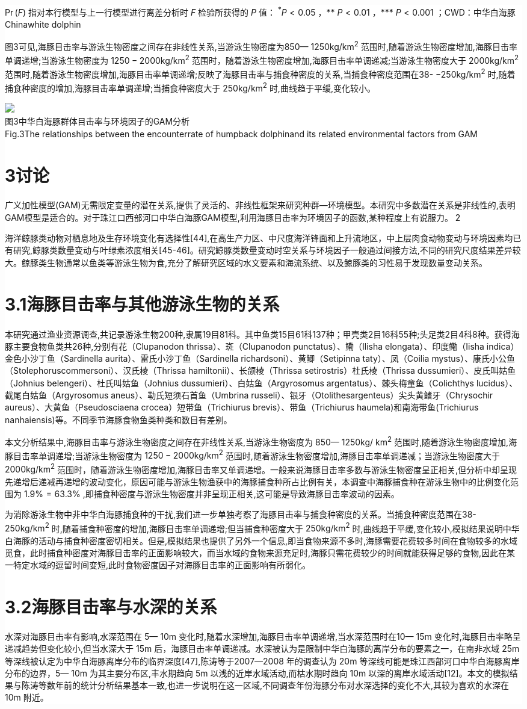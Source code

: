 $\operatorname* { P r } ( F )$ 指对本行模型与上一行模型进行离差分析时 $F$ 检验所获得的 $P$ 值： $^ { \ast } P < 0 . 0 5$ ，\*\* $P { < } 0 . 0 1$ ，\*\*\* ${ P { < } 0 . 0 0 1 }$ ；CWD：中华白海豚Chinawhite dolphin

图3可见,海豚目击率与游泳生物密度之间存在非线性关系,当游泳生物密度为850— $1 2 5 0 \mathrm { k g / k m } ^ { 2 }$ 范围时,随着游泳生物密度增加,海豚目击率单调递增;当游泳生物密度为 $1 2 5 0 { - } 2 0 0 0 \mathrm { k g / k m } ^ { 2 }$ 范围时，随着游泳生物密度增加,海豚目击率单调递减;当游泳生物密度大于 $2 0 0 0 \mathrm { k g / k m } ^ { 2 }$ 范围时,随着游泳生物密度增加,海豚目击率单调递增;反映了海豚目击率与捕食种密度的关系,当捕食种密度范围在38- $- 2 5 0 \mathrm { k g / k m } ^ { 2 }$ 时,随着捕食种密度的增加,海豚目击率单调递增;当捕食种密度大于 $2 5 0 \mathrm { k g / k m } ^ { 2 }$ 时,曲线趋于平缓,变化较小。

![](images/c5fa4cbd8686b3cbc97384f7636c351443687146b3ebeffd3a45554b404535c5.jpg)  
图3中华白海豚群体目击率与环境因子的GAM分析  
Fig.3The relationships between the encounterrate of humpback dolphinand its related environmental factors from GAM

# 3讨论

广义加性模型(GAM)无需限定变量的潜在关系,提供了灵活的、非线性框架来研究种群—环境模型。本研究中多数潜在关系是非线性的,表明GAM模型是适合的。对于珠江口西部河口中华白海豚GAM模型,利用海豚目击率为环境因子的函数,某种程度上有说服力。 2

海洋鲸豚类动物对栖息地及生存环境变化有选择性[44],在高生产力区、中尺度海洋锋面和上升流地区，中上层肉食动物变动与环境因素均已有研究,鲸豚类数量变动与叶绿素浓度相关[45-46]。研究鲸豚类数量变动时空关系与环境因子一般通过间接方法,不同的研究尺度结果差异较大。鲸豚类生物通常以鱼类等游泳生物为食,充分了解研究区域的水文要素和海流系统、以及鲸豚类的习性易于发现数量变动关系。

# 3.1海豚目击率与其他游泳生物的关系

本研究通过渔业资源调查,共记录游泳生物200种,隶属19目81科。其中鱼类15目61科137种；甲壳类2目16科55种;头足类2目4科8种。获得海豚主要食物鱼类共26种,分别有花（Clupanodon thrissa）、斑（Clupanodon punctatus）、鳓（Ilisha elongata）、印度鳓（Iisha indica）金色小沙丁鱼（Sardinella aurita）、雷氏小沙丁鱼（Sardinella richardsoni）、黄鲫（Setipinna taty）、凤（Coilia mystus）、康氏小公鱼（Stolephoruscommersoni）、汉氏棱（Thrissa hamiltonii）、长颌棱（Thrissa setirostris）杜氏棱（Thrissa dussumieri）、皮氏叫姑鱼（Johnius belengeri）、杜氏叫姑鱼（Johnius dussumieri）、白姑鱼（Argyrosomus argentatus）、棘头梅童鱼（Colichthys lucidus）、截尾白姑鱼（Argyrosomus aneus）、勒氏短须石首鱼（Umbrina russeli）、银牙（Otolithesargenteus）尖头黄鳍牙（Chrysochir aureus）、大黄鱼（Pseudosciaena crocea）短带鱼（Trichiurus brevis）、带鱼（Trichiurus haumela)和南海带鱼(Trichiurus nanhaiensis)等。不同季节海豚食物鱼类种类和数目有差别。

本文分析结果中,海豚目击率与游泳生物密度之间存在非线性关系,当游泳生物密度为 850— $12 5 0 \mathrm { k g / }$ $\mathrm { k m } ^ { 2 }$ 范围时,随着游泳生物密度增加,海豚目击率单调递增;当游泳生物密度为 $1 2 5 0 { - } 2 0 0 0 \mathrm { k g / k m } ^ { 2 }$ 范围时,随着游泳生物密度增加,海豚目击率单调递减；当游泳生物密度大于 $2 0 0 0 \mathrm { k g / k m } ^ { 2 }$ 范围时，随着游泳生物密度增加,海豚目击率又单调递增。一般来说海豚目击率多数与游泳生物密度呈正相关,但分析中却呈现先递增后递减再递增的波动变化，原因可能与游泳生物渔获中的海豚捕食种所占比例有关，本调查中海豚捕食种在游泳生物中的比例变化范围为 $1 . 9 \% = 6 3 . 3 \%$ ,即捕食种密度与游泳生物密度并非呈现正相关,这可能是导致海豚目击率波动的因素。

为消除游泳生物中非中华白海豚捕食种的干扰,我们进一步单独考察了海豚目击率与捕食种密度的关系。当捕食种密度范围在38- $2 5 0 \mathrm { k g / k m } ^ { 2 }$ 时,随着捕食种密度的增加,海豚目击率单调递增;但当捕食种密度大于 $2 5 0 \mathrm { k g / k m } ^ { 2 }$ 时,曲线趋于平缓,变化较小,模拟结果说明中华白海豚的活动与捕食种密度密切相关。但是,模拟结果也提供了另外一个信息,即当食物来源不多时,海豚需要花费较多时间在食物较多的水域觅食，此时捕食种密度对海豚目击率的正面影响较大，而当水域的食物来源充足时,海豚只需花费较少的时间就能获得足够的食物,因此在某一特定水域的逗留时间变短,此时食物密度因子对海豚目击率的正面影响有所弱化。

# 3.2海豚目击率与水深的关系

水深对海豚目击率有影响,水深范围在 5— $1 0 \mathrm { m }$ 变化时,随着水深增加,海豚目击率单调递增,当水深范围时在10— $1 5 \mathrm { m }$ 变化时,海豚目击率略呈递减趋势但变化较小,但当水深大于 $1 5 \mathrm { m }$ 后，海豚目击率单调递减。水深被认为是限制中华白海豚的离岸分布的要素之一，在南非水域 $2 5 \mathrm { m }$ 等深线被认定为中华白海豚离岸分布的临界深度[47],陈涛等于2007—2008 年的调查认为 $2 0 \mathrm { m }$ 等深线可能是珠江西部河口中华白海豚离岸分布的边界，5— $1 0 \mathrm { m }$ 为其主要分布区,丰水期趋向 $5 \mathrm { m }$ 以浅的近岸水域活动,而枯水期时趋向 $1 0 \mathrm { m }$ 以深的离岸水域活动[12]。本文的模拟结果与陈涛等数年前的统计分析结果基本一致,也进一步说明在这一区域,不同调查年份海豚分布对水深选择的变化不大,其较为喜欢的水深在 $1 0 \mathrm { m }$ 附近。

